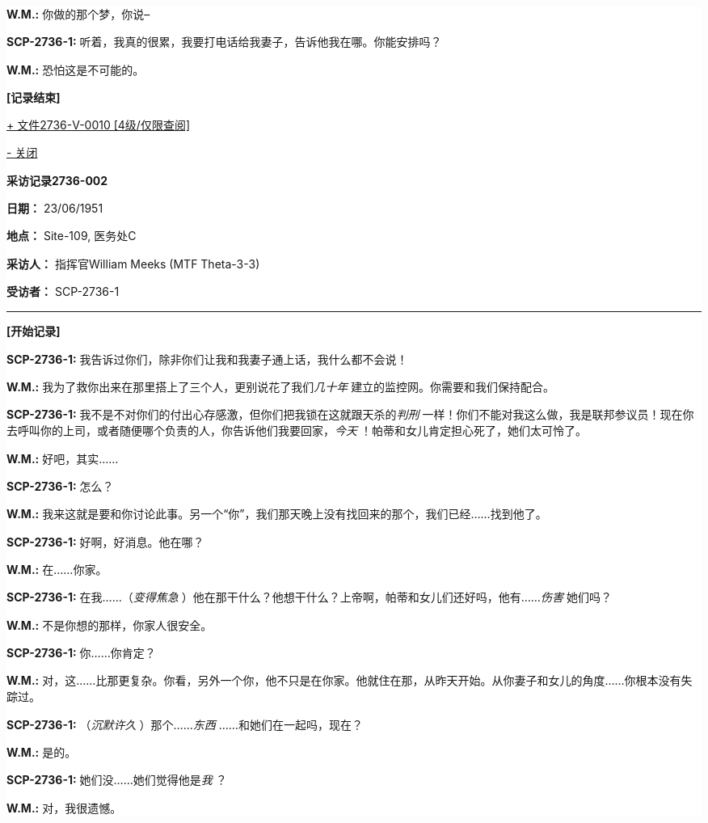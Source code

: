 **W.M.:**  你做的那个梦，你说–

**SCP-2736-1:**  听着，我真的很累，我要打电话给我妻子，告诉他我在哪。你能安排吗？

**W.M.:**  恐怕这是不可能的。

**[记录结束]** 






<a shape='rect' class='collapsible-block-link' href='javascript:;'>+&#160;&#25991;&#20214;2736-V-0010&#160;[4&#32423;/&#20165;&#38480;&#26597;&#38405;]</a>

<a shape='rect' class='collapsible-block-link' href='javascript:;'>-&#160;&#20851;&#38381;</a>


**采访记录2736-002** 

**日期：** 23/06/1951

**地点：** Site-109, 医务处C

**采访人：** 指挥官William Meeks (MTF Theta-3-3)

**受访者：** SCP-2736-1


---

**[开始记录]** 

**SCP-2736-1:**  我告诉过你们，除非你们让我和我妻子通上话，我什么都不会说！

**W.M.:**  我为了救你出来在那里搭上了三个人，更别说花了我们*几十年* 建立的监控网。你需要和我们保持配合。

**SCP-2736-1:**  我不是不对你们的付出心存感激，但你们把我锁在这就跟天杀的*判刑* 一样！你们不能对我这么做，我是联邦参议员！现在你去呼叫你的上司，或者随便哪个负责的人，你告诉他们我要回家，*今天* ！帕蒂和女儿肯定担心死了，她们太可怜了。

**W.M.:**  好吧，其实……

**SCP-2736-1:**  怎么？

**W.M.:**  我来这就是要和你讨论此事。另一个“你”，我们那天晚上没有找回来的那个，我们已经……找到他了。

**SCP-2736-1:**  好啊，好消息。他在哪？

**W.M.:**  在……你家。

**SCP-2736-1:**  在我……（*变得焦急* ）他在那干什么？他想干什么？上帝啊，帕蒂和女儿们还好吗，他有……*伤害* 她们吗？

**W.M.:**  不是你想的那样，你家人很安全。

**SCP-2736-1:**  你……你肯定？

**W.M.:**  对，这……比那更复杂。你看，另外一个你，他不只是在你家。他就住在那，从昨天开始。从你妻子和女儿的角度……你根本没有失踪过。

**SCP-2736-1:**  （*沉默许久* ）那个……*东西* ……和她们在一起吗，现在？

**W.M.:**  是的。

**SCP-2736-1:**  她们没……她们觉得他是*我* ？

**W.M.:**  对，我很遗憾。
